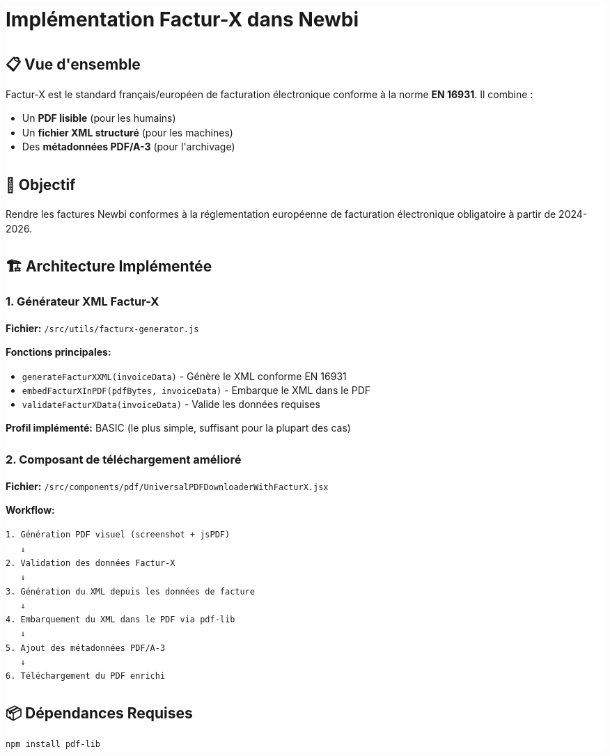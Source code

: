# Implémentation Factur-X dans Newbi

## 📋 Vue d'ensemble

Factur-X est le standard français/européen de facturation électronique conforme à la norme **EN 16931**. Il combine :
- Un **PDF lisible** (pour les humains)
- Un **fichier XML structuré** (pour les machines)
- Des **métadonnées PDF/A-3** (pour l'archivage)

## 🎯 Objectif

Rendre les factures Newbi conformes à la réglementation européenne de facturation électronique obligatoire à partir de 2024-2026.

## 🏗️ Architecture Implémentée

### 1. Générateur XML Factur-X
**Fichier:** `/src/utils/facturx-generator.js`

**Fonctions principales:**
- `generateFacturXXML(invoiceData)` - Génère le XML conforme EN 16931
- `embedFacturXInPDF(pdfBytes, invoiceData)` - Embarque le XML dans le PDF
- `validateFacturXData(invoiceData)` - Valide les données requises

**Profil implémenté:** BASIC (le plus simple, suffisant pour la plupart des cas)

### 2. Composant de téléchargement amélioré
**Fichier:** `/src/components/pdf/UniversalPDFDownloaderWithFacturX.jsx`

**Workflow:**
```
1. Génération PDF visuel (screenshot + jsPDF)
   ↓
2. Validation des données Factur-X
   ↓
3. Génération du XML depuis les données de facture
   ↓
4. Embarquement du XML dans le PDF via pdf-lib
   ↓
5. Ajout des métadonnées PDF/A-3
   ↓
6. Téléchargement du PDF enrichi
```

## 📦 Dépendances Requises

```bash
npm install pdf-lib
```
